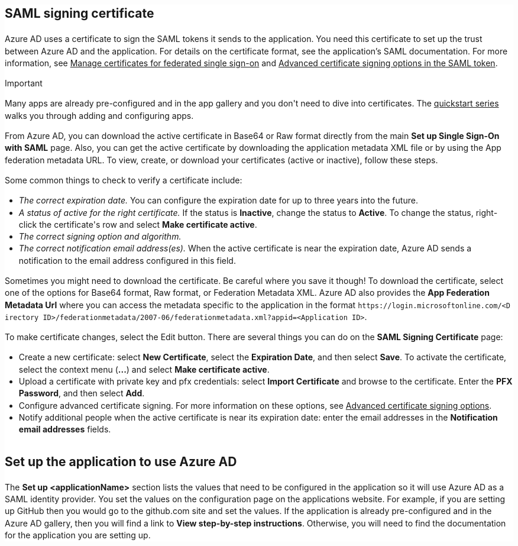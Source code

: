 ## SAML signing certificate

Azure AD uses a certificate to sign the SAML tokens it sends to the application. You need this certificate to set up the trust between Azure AD and the application. For details on the certificate format, see the application’s SAML documentation. For more information, see [Manage certificates for federated single sign-on](manage-certificates-for-federated-single-sign-on.md) and [Advanced certificate signing options in the SAML token](certificate-signing-options.md).

> [!IMPORTANT]
> Many apps are already pre-configured and in the app gallery and you don't need to dive into certificates. The [quickstart series](view-applications-portal.md) walks you through adding and configuring apps.

From Azure AD, you can download the active certificate in Base64 or Raw format directly from the main **Set up Single Sign-On with SAML** page. Also, you can get the active certificate by downloading the application metadata XML file or by using the App federation metadata URL. To view, create, or download your certificates (active or inactive), follow these steps.

Some common things to check to verify a certificate include: 
   - *The correct expiration date.* You can configure the expiration date for up to three years into the future.
   - *A status of active for the right certificate.* If the status is **Inactive**, change the status to **Active**. To change the status, right-click the certificate's row and select **Make certificate active**.
   - *The correct signing option and algorithm.*
   - *The correct notification email address(es).* When the active certificate is near the expiration date, Azure AD sends a notification to the email address configured in this field.

Sometimes you might need to download the certificate. Be careful where you save it though! To download the certificate, select one of the options for Base64 format, Raw format, or Federation Metadata XML. Azure AD also provides the **App Federation Metadata Url** where you can access the metadata specific to the application in the format `https://login.microsoftonline.com/<Directory ID>/federationmetadata/2007-06/federationmetadata.xml?appid=<Application ID>`.

To make certificate changes, select the Edit button. There are several things you can do on the **SAML Signing Certificate** page:
   - Create a new certificate: select **New Certificate**, select the **Expiration Date**, and then select **Save**. To activate the certificate, select the context menu (**...**) and select **Make certificate active**.
   - Upload a certificate with private key and pfx credentials: select **Import Certificate** and browse to the certificate. Enter the **PFX Password**, and then select **Add**.  
   - Configure advanced certificate signing. For more information on these options, see [Advanced certificate signing options](certificate-signing-options.md).
   - Notify additional people when the active certificate is near its expiration date: enter the email addresses in the **Notification email addresses** fields.

## Set up the application to use Azure AD

The **Set up \<applicationName>** section lists the values that need to be configured in the application so it will use Azure AD as a SAML identity provider. You set the values on the configuration page on the applications website. For example, if you are setting up GitHub then you would go to the github.com site and set the values. If the application is already pre-configured and in the Azure AD gallery, then you will find a link to **View step-by-step instructions**. Otherwise, you will need to find the documentation for the application you are setting up. 
